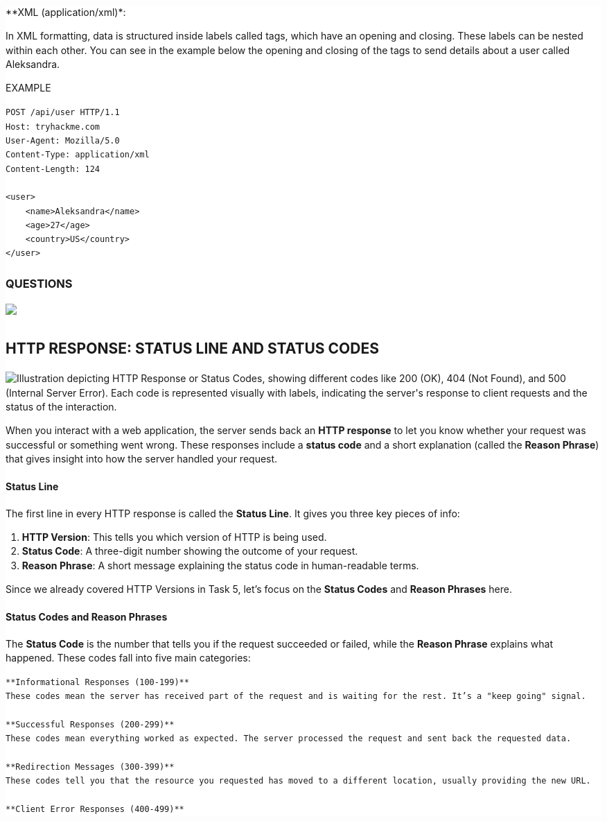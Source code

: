 \*\*XML (application/xml)\*:

In XML formatting, data is structured inside labels called tags, which have an opening and closing. These labels can be nested within each other. You can see in the example below the opening and closing of the tags to send details about a user called Aleksandra.

EXAMPLE

```http
POST /api/user HTTP/1.1
Host: tryhackme.com
User-Agent: Mozilla/5.0
Content-Type: application/xml
Content-Length: 124

<user>
    <name>Aleksandra</name>
    <age>27</age>
    <country>US</country>
</user>
```

### QUESTIONS

![](gitbook/cybersecurity/images/Pasted%20image%2020241028175524.png)

## HTTP RESPONSE: STATUS LINE AND STATUS CODES

![Illustration depicting HTTP Response or Status Codes, showing different codes like 200 (OK), 404 (Not Found), and 500 (Internal Server Error). Each code is represented visually with labels, indicating the server's response to client requests and the status of the interaction.](https://tryhackme-images.s3.amazonaws.com/user-uploads/66c513e4445cb5649e636a36/room-content/66c513e4445cb5649e636a36-1725910481619.png)

When you interact with a web application, the server sends back an **HTTP response** to let you know whether your request was successful or something went wrong. These responses include a **status code** and a short explanation (called the **Reason Phrase**) that gives insight into how the server handled your request.

#### Status Line

The first line in every HTTP response is called the **Status Line**. It gives you three key pieces of info:

1. **HTTP Version**: This tells you which version of HTTP is being used.
2. **Status Code**: A three-digit number showing the outcome of your request.
3. **Reason Phrase**: A short message explaining the status code in human-readable terms.

Since we already covered HTTP Versions in Task 5, let’s focus on the **Status Codes** and **Reason Phrases** here.

#### Status Codes and Reason Phrases

The **Status Code** is the number that tells you if the request succeeded or failed, while the **Reason Phrase** explains what happened. These codes fall into five main categories:

```ad-important
**Informational Responses (100-199)**  
These codes mean the server has received part of the request and is waiting for the rest. It’s a "keep going" signal.

**Successful Responses (200-299)**  
These codes mean everything worked as expected. The server processed the request and sent back the requested data.

**Redirection Messages (300-399)**  
These codes tell you that the resource you requested has moved to a different location, usually providing the new URL.

**Client Error Responses (400-499)**  
```